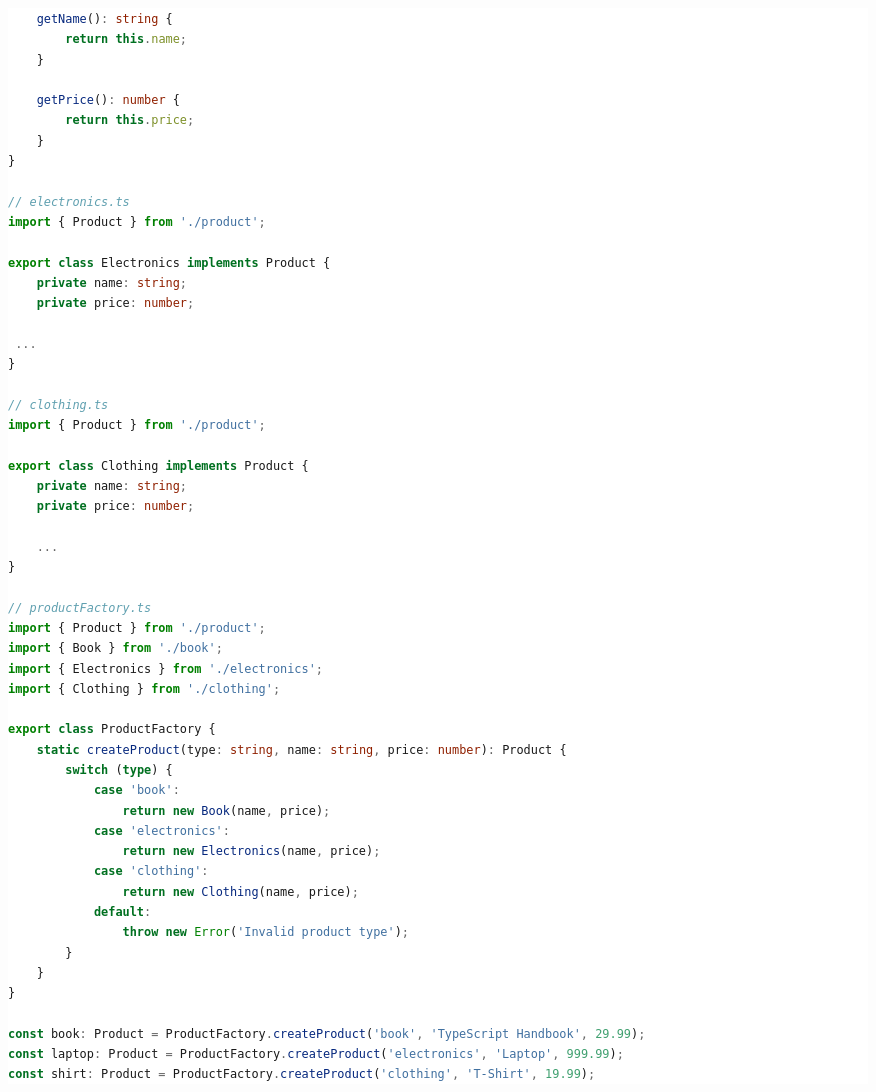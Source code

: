 ```typescript
    getName(): string {
        return this.name;
    }

    getPrice(): number {
        return this.price;
    }
}

// electronics.ts
import { Product } from './product';

export class Electronics implements Product {
    private name: string;
    private price: number;

 ...
}

// clothing.ts
import { Product } from './product';

export class Clothing implements Product {
    private name: string;
    private price: number;

    ...
}

// productFactory.ts
import { Product } from './product';
import { Book } from './book';
import { Electronics } from './electronics';
import { Clothing } from './clothing';

export class ProductFactory {
    static createProduct(type: string, name: string, price: number): Product {
        switch (type) {
            case 'book':
                return new Book(name, price);
            case 'electronics':
                return new Electronics(name, price);
            case 'clothing':
                return new Clothing(name, price);
            default:
                throw new Error('Invalid product type');
        }
    }
}

const book: Product = ProductFactory.createProduct('book', 'TypeScript Handbook', 29.99);
const laptop: Product = ProductFactory.createProduct('electronics', 'Laptop', 999.99);
const shirt: Product = ProductFactory.createProduct('clothing', 'T-Shirt', 19.99);
```
